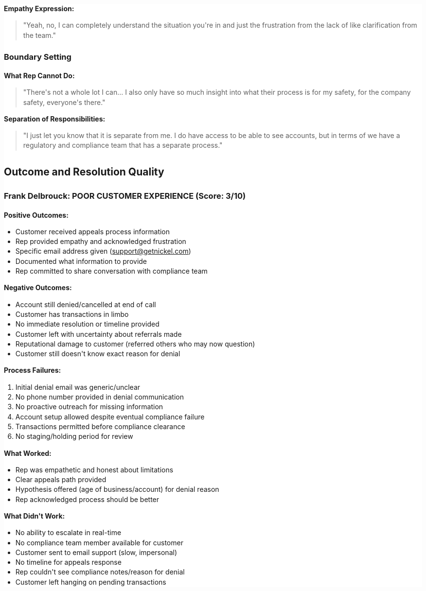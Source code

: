 **Empathy Expression:**
> "Yeah, no, I can completely understand the situation you're in and just the frustration from the lack of like clarification from the team."

### Boundary Setting

**What Rep Cannot Do:**
> "There's not a whole lot I can... I also only have so much insight into what their process is for my safety, for the company safety, everyone's there."

**Separation of Responsibilities:**
> "I just let you know that it is separate from me. I do have access to be able to see accounts, but in terms of we have a regulatory and compliance team that has a separate process."

## Outcome and Resolution Quality

### Frank Delbrouck: POOR CUSTOMER EXPERIENCE (Score: 3/10)

**Positive Outcomes:**
- Customer received appeals process information
- Rep provided empathy and acknowledged frustration
- Specific email address given (support@getnickel.com)
- Documented what information to provide
- Rep committed to share conversation with compliance team

**Negative Outcomes:**
- Account still denied/cancelled at end of call
- Customer has transactions in limbo
- No immediate resolution or timeline provided
- Customer left with uncertainty about referrals made
- Reputational damage to customer (referred others who may now question)
- Customer still doesn't know exact reason for denial

**Process Failures:**
1. Initial denial email was generic/unclear
2. No phone number provided in denial communication
3. No proactive outreach for missing information
4. Account setup allowed despite eventual compliance failure
5. Transactions permitted before compliance clearance
6. No staging/holding period for review

**What Worked:**
- Rep was empathetic and honest about limitations
- Clear appeals path provided
- Hypothesis offered (age of business/account) for denial reason
- Rep acknowledged process should be better

**What Didn't Work:**
- No ability to escalate in real-time
- No compliance team member available for customer
- Customer sent to email support (slow, impersonal)
- No timeline for appeals response
- Rep couldn't see compliance notes/reason for denial
- Customer left hanging on pending transactions
